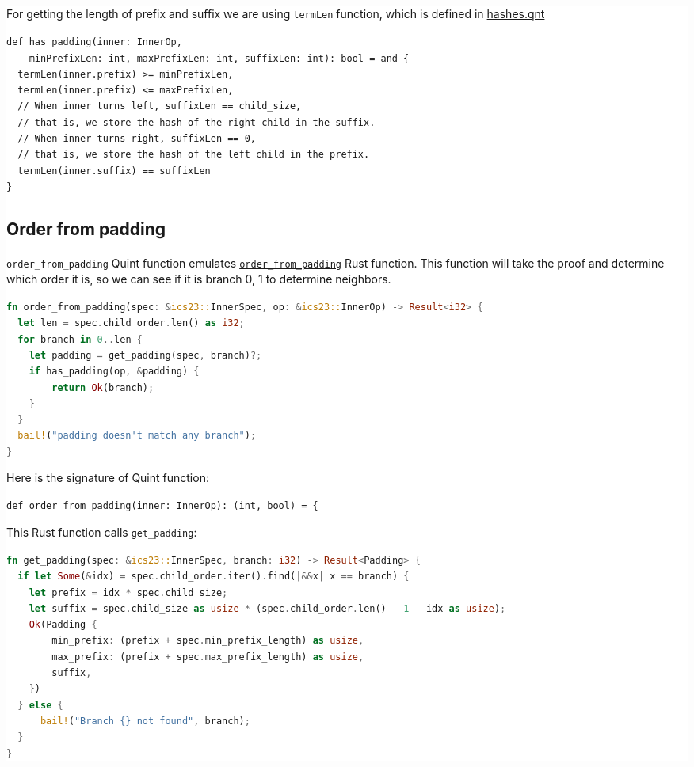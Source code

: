 For getting the length of prefix and suffix we are using `termLen` function, which is defined in [hashes.qnt](./hashes.qnt)

```bluespec "definitions" +=
def has_padding(inner: InnerOp,
    minPrefixLen: int, maxPrefixLen: int, suffixLen: int): bool = and {
  termLen(inner.prefix) >= minPrefixLen,
  termLen(inner.prefix) <= maxPrefixLen,
  // When inner turns left, suffixLen == child_size,
  // that is, we store the hash of the right child in the suffix.
  // When inner turns right, suffixLen == 0,
  // that is, we store the hash of the left child in the prefix.
  termLen(inner.suffix) == suffixLen
}
```

## Order from padding

`order_from_padding` Quint function emulates [`order_from_padding`](https://github.com/cosmos/ics23/blob/a31bd4d9ca77beca7218299727db5ad59e65f5b8/rust/src/verify.rs#L282-L291) Rust function. This function will take the proof and determine which order it is, so we can see if it is branch 0, 1 to determine neighbors.

```rust
fn order_from_padding(spec: &ics23::InnerSpec, op: &ics23::InnerOp) -> Result<i32> {
  let len = spec.child_order.len() as i32;
  for branch in 0..len {
    let padding = get_padding(spec, branch)?;
    if has_padding(op, &padding) {
        return Ok(branch);
    }
  }
  bail!("padding doesn't match any branch");
}
```

Here is the signature of Quint function:

```bluespec "definitions" +=
def order_from_padding(inner: InnerOp): (int, bool) = {
```


This Rust function calls `get_padding`:

```rust
fn get_padding(spec: &ics23::InnerSpec, branch: i32) -> Result<Padding> {
  if let Some(&idx) = spec.child_order.iter().find(|&&x| x == branch) {
    let prefix = idx * spec.child_size;
    let suffix = spec.child_size as usize * (spec.child_order.len() - 1 - idx as usize);
    Ok(Padding {
        min_prefix: (prefix + spec.min_prefix_length) as usize,
        max_prefix: (prefix + spec.max_prefix_length) as usize,
        suffix,
    })
  } else {
      bail!("Branch {} not found", branch);
  }
}
```
